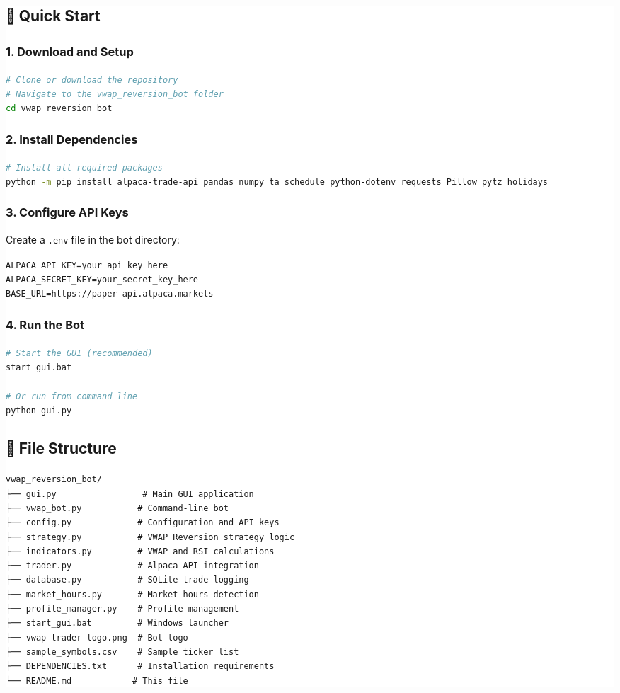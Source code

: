 ## 🚀 Quick Start

### 1. **Download and Setup**
```bash
# Clone or download the repository
# Navigate to the vwap_reversion_bot folder
cd vwap_reversion_bot
```

### 2. **Install Dependencies**
```bash
# Install all required packages
python -m pip install alpaca-trade-api pandas numpy ta schedule python-dotenv requests Pillow pytz holidays
```

### 3. **Configure API Keys**
Create a `.env` file in the bot directory:
```env
ALPACA_API_KEY=your_api_key_here
ALPACA_SECRET_KEY=your_secret_key_here
BASE_URL=https://paper-api.alpaca.markets
```

### 4. **Run the Bot**
```bash
# Start the GUI (recommended)
start_gui.bat

# Or run from command line
python gui.py
```

## 📁 File Structure

```
vwap_reversion_bot/
├── gui.py                 # Main GUI application
├── vwap_bot.py           # Command-line bot
├── config.py             # Configuration and API keys
├── strategy.py           # VWAP Reversion strategy logic
├── indicators.py         # VWAP and RSI calculations
├── trader.py             # Alpaca API integration
├── database.py           # SQLite trade logging
├── market_hours.py       # Market hours detection
├── profile_manager.py    # Profile management
├── start_gui.bat         # Windows launcher
├── vwap-trader-logo.png  # Bot logo
├── sample_symbols.csv    # Sample ticker list
├── DEPENDENCIES.txt      # Installation requirements
└── README.md            # This file
```
